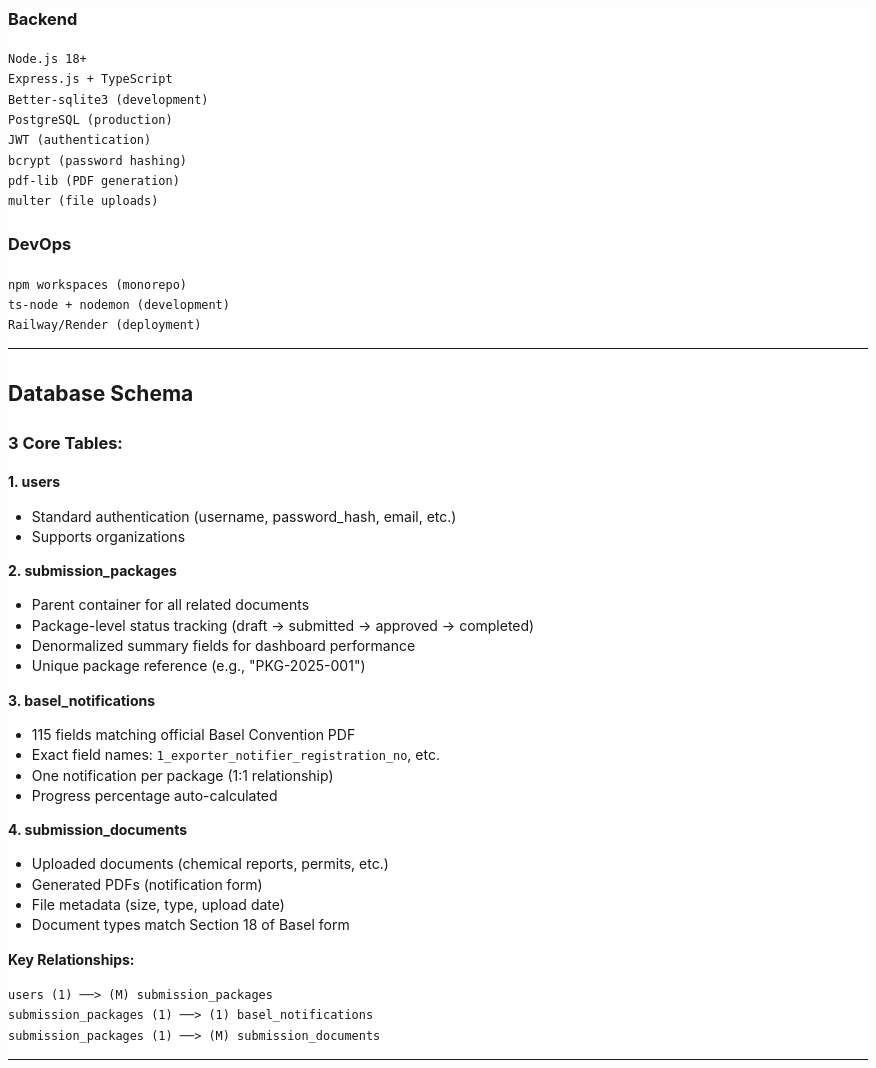### **Backend**
```
Node.js 18+
Express.js + TypeScript
Better-sqlite3 (development)
PostgreSQL (production)
JWT (authentication)
bcrypt (password hashing)
pdf-lib (PDF generation)
multer (file uploads)
```

### **DevOps**
```
npm workspaces (monorepo)
ts-node + nodemon (development)
Railway/Render (deployment)
```

---

## Database Schema

### **3 Core Tables:**

**1. users**
- Standard authentication (username, password_hash, email, etc.)
- Supports organizations

**2. submission_packages**
- Parent container for all related documents
- Package-level status tracking (draft → submitted → approved → completed)
- Denormalized summary fields for dashboard performance
- Unique package reference (e.g., "PKG-2025-001")

**3. basel_notifications**
- 115 fields matching official Basel Convention PDF
- Exact field names: `1_exporter_notifier_registration_no`, etc.
- One notification per package (1:1 relationship)
- Progress percentage auto-calculated

**4. submission_documents**
- Uploaded documents (chemical reports, permits, etc.)
- Generated PDFs (notification form)
- File metadata (size, type, upload date)
- Document types match Section 18 of Basel form

**Key Relationships:**
```
users (1) ──> (M) submission_packages
submission_packages (1) ──> (1) basel_notifications
submission_packages (1) ──> (M) submission_documents
```

---